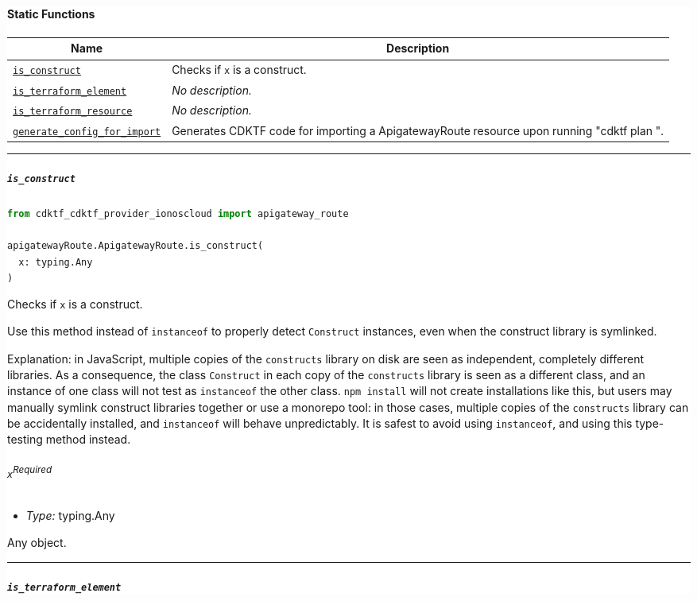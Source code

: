 #### Static Functions <a name="Static Functions" id="Static Functions"></a>

| **Name** | **Description** |
| --- | --- |
| <code><a href="#@cdktf/provider-ionoscloud.apigatewayRoute.ApigatewayRoute.isConstruct">is_construct</a></code> | Checks if `x` is a construct. |
| <code><a href="#@cdktf/provider-ionoscloud.apigatewayRoute.ApigatewayRoute.isTerraformElement">is_terraform_element</a></code> | *No description.* |
| <code><a href="#@cdktf/provider-ionoscloud.apigatewayRoute.ApigatewayRoute.isTerraformResource">is_terraform_resource</a></code> | *No description.* |
| <code><a href="#@cdktf/provider-ionoscloud.apigatewayRoute.ApigatewayRoute.generateConfigForImport">generate_config_for_import</a></code> | Generates CDKTF code for importing a ApigatewayRoute resource upon running "cdktf plan <stack-name>". |

---

##### `is_construct` <a name="is_construct" id="@cdktf/provider-ionoscloud.apigatewayRoute.ApigatewayRoute.isConstruct"></a>

```python
from cdktf_cdktf_provider_ionoscloud import apigateway_route

apigatewayRoute.ApigatewayRoute.is_construct(
  x: typing.Any
)
```

Checks if `x` is a construct.

Use this method instead of `instanceof` to properly detect `Construct`
instances, even when the construct library is symlinked.

Explanation: in JavaScript, multiple copies of the `constructs` library on
disk are seen as independent, completely different libraries. As a
consequence, the class `Construct` in each copy of the `constructs` library
is seen as a different class, and an instance of one class will not test as
`instanceof` the other class. `npm install` will not create installations
like this, but users may manually symlink construct libraries together or
use a monorepo tool: in those cases, multiple copies of the `constructs`
library can be accidentally installed, and `instanceof` will behave
unpredictably. It is safest to avoid using `instanceof`, and using
this type-testing method instead.

###### `x`<sup>Required</sup> <a name="x" id="@cdktf/provider-ionoscloud.apigatewayRoute.ApigatewayRoute.isConstruct.parameter.x"></a>

- *Type:* typing.Any

Any object.

---

##### `is_terraform_element` <a name="is_terraform_element" id="@cdktf/provider-ionoscloud.apigatewayRoute.ApigatewayRoute.isTerraformElement"></a>
